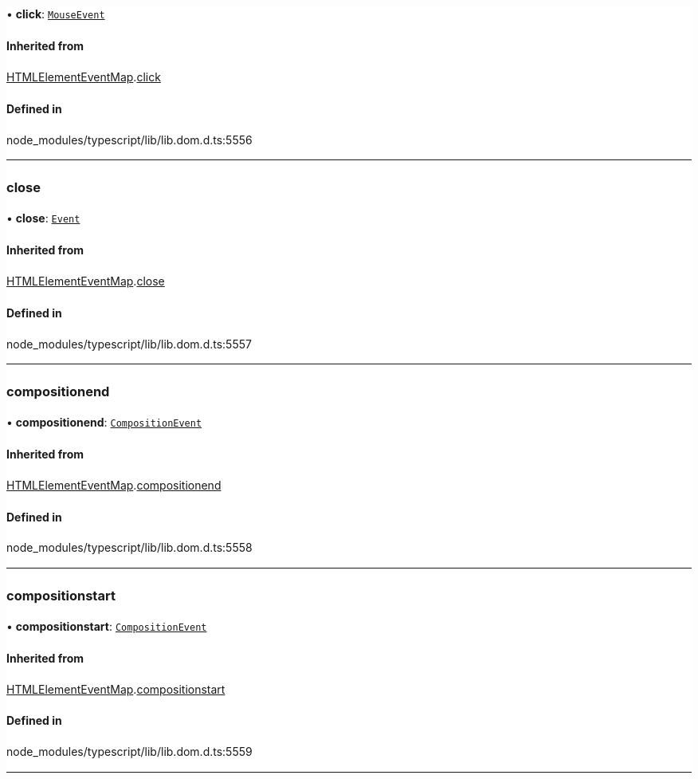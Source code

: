 • **click**: [`MouseEvent`](../modules/axes_lines._internal_.md#mouseevent)

#### Inherited from

[HTMLElementEventMap](axes_lines._internal_.HTMLElementEventMap.md).[click](axes_lines._internal_.HTMLElementEventMap.md#click)

#### Defined in

node_modules/typescript/lib/lib.dom.d.ts:5556

___

### close

• **close**: [`Event`](../modules/axes_lines._internal_.md#event)

#### Inherited from

[HTMLElementEventMap](axes_lines._internal_.HTMLElementEventMap.md).[close](axes_lines._internal_.HTMLElementEventMap.md#close)

#### Defined in

node_modules/typescript/lib/lib.dom.d.ts:5557

___

### compositionend

• **compositionend**: [`CompositionEvent`](../modules/axes_lines._internal_.md#compositionevent)

#### Inherited from

[HTMLElementEventMap](axes_lines._internal_.HTMLElementEventMap.md).[compositionend](axes_lines._internal_.HTMLElementEventMap.md#compositionend)

#### Defined in

node_modules/typescript/lib/lib.dom.d.ts:5558

___

### compositionstart

• **compositionstart**: [`CompositionEvent`](../modules/axes_lines._internal_.md#compositionevent)

#### Inherited from

[HTMLElementEventMap](axes_lines._internal_.HTMLElementEventMap.md).[compositionstart](axes_lines._internal_.HTMLElementEventMap.md#compositionstart)

#### Defined in

node_modules/typescript/lib/lib.dom.d.ts:5559

___
